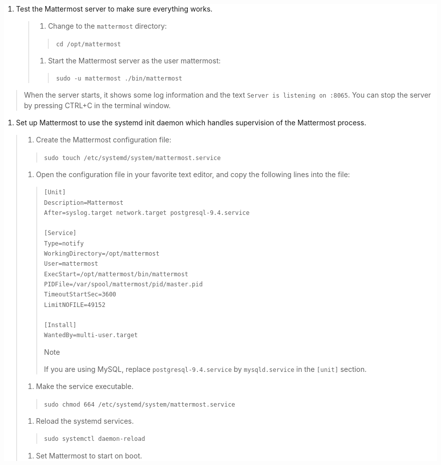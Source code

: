 1. Test the Mattermost server to make sure everything works.

   > 1. Change to the `mattermost` directory:
   >
   > > `cd /opt/mattermost`
   >
   > 1. Start the Mattermost server as the user mattermost:
   >
   > > `sudo -u mattermost ./bin/mattermost`

> When the server starts, it shows some log information and the text `Server is listening on :8065`. You can stop the server by pressing CTRL+C in the terminal window.

1. Set up Mattermost to use the systemd init daemon which handles supervision of the Mattermost process.

> 1. Create the Mattermost configuration file:
>
> > ```shell
> > sudo touch /etc/systemd/system/mattermost.service
> > 
> > ```
>
> 1. Open the configuration file in your favorite text editor, and copy the following lines into the file:
>
> > ```shell
> > [Unit]
> > Description=Mattermost
> > After=syslog.target network.target postgresql-9.4.service
> > 
> > [Service]
> > Type=notify
> > WorkingDirectory=/opt/mattermost
> > User=mattermost
> > ExecStart=/opt/mattermost/bin/mattermost
> > PIDFile=/var/spool/mattermost/pid/master.pid
> > TimeoutStartSec=3600
> > LimitNOFILE=49152
> > 
> > [Install]
> > WantedBy=multi-user.target
> > 
> > ```
> >
> > Note
> >
> > If you are using MySQL, replace `postgresql-9.4.service` by `mysqld.service` in the `[unit]` section.
>
> 1. Make the service executable.
>
> > ```shell
> > sudo chmod 664 /etc/systemd/system/mattermost.service
> > 
> > ```
>
> 1. Reload the systemd services.
>
> > ```shell
> > sudo systemctl daemon-reload
> > 
> > ```
>
> 1. Set Mattermost to start on boot.